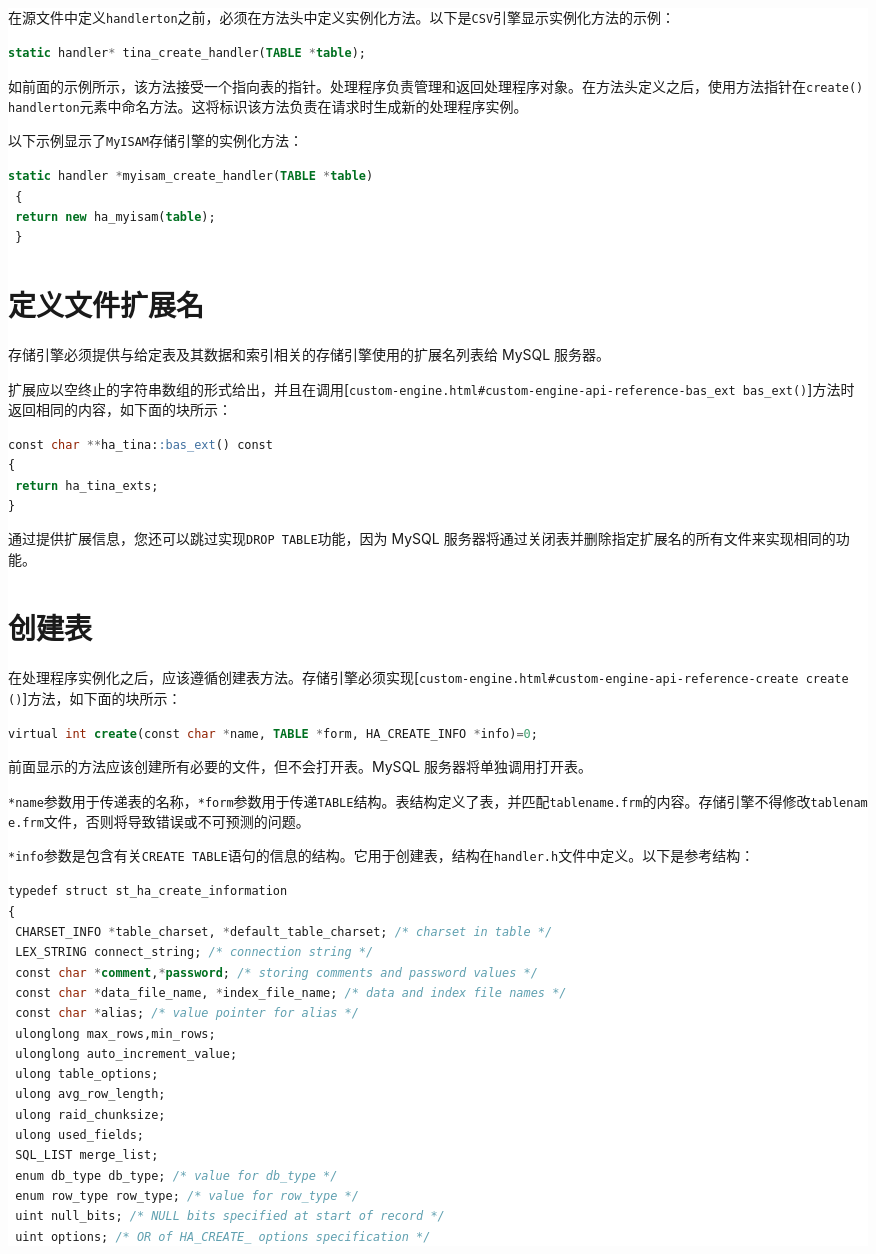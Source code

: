 在源文件中定义`handlerton`之前，必须在方法头中定义实例化方法。以下是`CSV`引擎显示实例化方法的示例：

```sql
static handler* tina_create_handler(TABLE *table);
```

如前面的示例所示，该方法接受一个指向表的指针。处理程序负责管理和返回处理程序对象。在方法头定义之后，使用方法指针在`create()` `handlerton`元素中命名方法。这将标识该方法负责在请求时生成新的处理程序实例。

以下示例显示了`MyISAM`存储引擎的实例化方法：

```sql
static handler *myisam_create_handler(TABLE *table)
 {
 return new ha_myisam(table);
 }
```

# 定义文件扩展名

存储引擎必须提供与给定表及其数据和索引相关的存储引擎使用的扩展名列表给 MySQL 服务器。

扩展应以空终止的字符串数组的形式给出，并且在调用[`custom-engine.html#custom-engine-api-reference-bas_ext bas_ext()`]方法时返回相同的内容，如下面的块所示：

```sql
const char **ha_tina::bas_ext() const
{
 return ha_tina_exts;
}
```

通过提供扩展信息，您还可以跳过实现`DROP TABLE`功能，因为 MySQL 服务器将通过关闭表并删除指定扩展名的所有文件来实现相同的功能。

# 创建表

在处理程序实例化之后，应该遵循创建表方法。存储引擎必须实现[`custom-engine.html#custom-engine-api-reference-create create()`]方法，如下面的块所示：

```sql
virtual int create(const char *name, TABLE *form, HA_CREATE_INFO *info)=0;
```

前面显示的方法应该创建所有必要的文件，但不会打开表。MySQL 服务器将单独调用打开表。

`*name`参数用于传递表的名称，`*form`参数用于传递`TABLE`结构。表结构定义了表，并匹配`tablename.frm`的内容。存储引擎不得修改`tablename.frm`文件，否则将导致错误或不可预测的问题。

`*info`参数是包含有关`CREATE TABLE`语句的信息的结构。它用于创建表，结构在`handler.h`文件中定义。以下是参考结构：

```sql
typedef struct st_ha_create_information
{
 CHARSET_INFO *table_charset, *default_table_charset; /* charset in table */
 LEX_STRING connect_string; /* connection string */
 const char *comment,*password; /* storing comments and password values */
 const char *data_file_name, *index_file_name; /* data and index file names */
 const char *alias; /* value pointer for alias */
 ulonglong max_rows,min_rows;
 ulonglong auto_increment_value;
 ulong table_options;
 ulong avg_row_length;
 ulong raid_chunksize;
 ulong used_fields;
 SQL_LIST merge_list;
 enum db_type db_type; /* value for db_type */
 enum row_type row_type; /* value for row_type */
 uint null_bits; /* NULL bits specified at start of record */
 uint options; /* OR of HA_CREATE_ options specification */
```